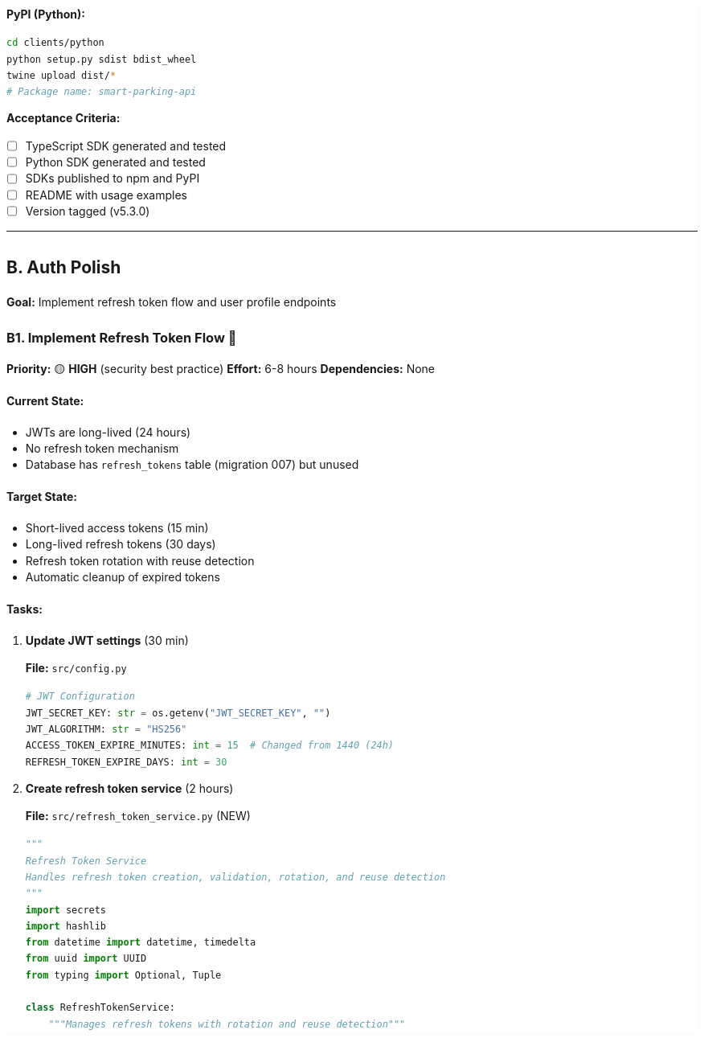    **PyPI (Python):**
   ```bash
   cd clients/python
   python setup.py sdist bdist_wheel
   twine upload dist/*
   # Package name: smart-parking-api
   ```

**Acceptance Criteria:**
- [ ] TypeScript SDK generated and tested
- [ ] Python SDK generated and tested
- [ ] SDKs published to npm and PyPI
- [ ] README with usage examples
- [ ] Version tagged (v5.3.0)

---

## B. Auth Polish

**Goal:** Implement refresh token flow and user profile endpoints

### B1. Implement Refresh Token Flow 🔐

**Priority:** 🟡 **HIGH** (security best practice)
**Effort:** 6-8 hours
**Dependencies:** None

#### Current State:
- JWTs are long-lived (24 hours)
- No refresh token mechanism
- Database has `refresh_tokens` table (migration 007) but unused

#### Target State:
- Short-lived access tokens (15 min)
- Long-lived refresh tokens (30 days)
- Refresh token rotation with reuse detection
- Automatic cleanup of expired tokens

#### Tasks:

1. **Update JWT settings** (30 min)

   **File:** `src/config.py`
   ```python
   # JWT Configuration
   JWT_SECRET_KEY: str = os.getenv("JWT_SECRET_KEY", "")
   JWT_ALGORITHM: str = "HS256"
   ACCESS_TOKEN_EXPIRE_MINUTES: int = 15  # Changed from 1440 (24h)
   REFRESH_TOKEN_EXPIRE_DAYS: int = 30
   ```

2. **Create refresh token service** (2 hours)

   **File:** `src/refresh_token_service.py` (NEW)
   ```python
   """
   Refresh Token Service
   Handles refresh token creation, validation, rotation, and reuse detection
   """
   import secrets
   import hashlib
   from datetime import datetime, timedelta
   from uuid import UUID
   from typing import Optional, Tuple

   class RefreshTokenService:
       """Manages refresh tokens with rotation and reuse detection"""
   ```